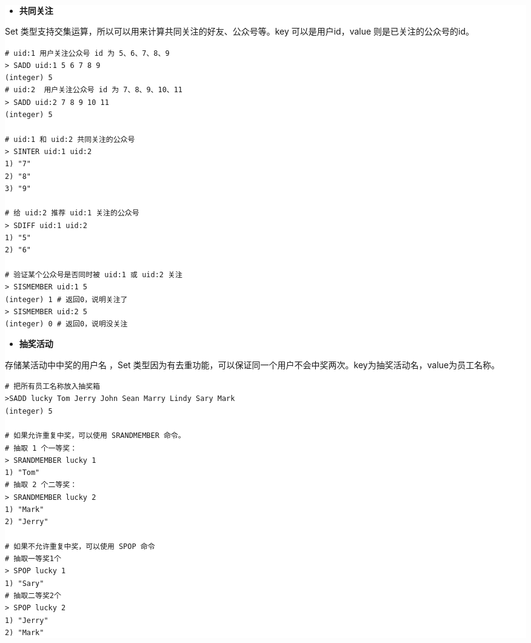 - **共同关注**

Set 类型支持交集运算，所以可以用来计算共同关注的好友、公众号等。key 可以是用户id，value 则是已关注的公众号的id。

```shell
# uid:1 用户关注公众号 id 为 5、6、7、8、9
> SADD uid:1 5 6 7 8 9
(integer) 5
# uid:2  用户关注公众号 id 为 7、8、9、10、11
> SADD uid:2 7 8 9 10 11
(integer) 5

# uid:1 和 uid:2 共同关注的公众号
> SINTER uid:1 uid:2
1) "7"
2) "8"
3) "9"

# 给 uid:2 推荐 uid:1 关注的公众号
> SDIFF uid:1 uid:2
1) "5"
2) "6"

# 验证某个公众号是否同时被 uid:1 或 uid:2 关注
> SISMEMBER uid:1 5
(integer) 1 # 返回0，说明关注了
> SISMEMBER uid:2 5
(integer) 0 # 返回0，说明没关注
```

- **抽奖活动**

存储某活动中中奖的用户名 ，Set 类型因为有去重功能，可以保证同一个用户不会中奖两次。key为抽奖活动名，value为员工名称。

```shell
# 把所有员工名称放入抽奖箱
>SADD lucky Tom Jerry John Sean Marry Lindy Sary Mark
(integer) 5

# 如果允许重复中奖，可以使用 SRANDMEMBER 命令。
# 抽取 1 个一等奖：
> SRANDMEMBER lucky 1
1) "Tom"
# 抽取 2 个二等奖：
> SRANDMEMBER lucky 2
1) "Mark"
2) "Jerry"

# 如果不允许重复中奖，可以使用 SPOP 命令
# 抽取一等奖1个
> SPOP lucky 1
1) "Sary"
# 抽取二等奖2个
> SPOP lucky 2
1) "Jerry"
2) "Mark"
```
